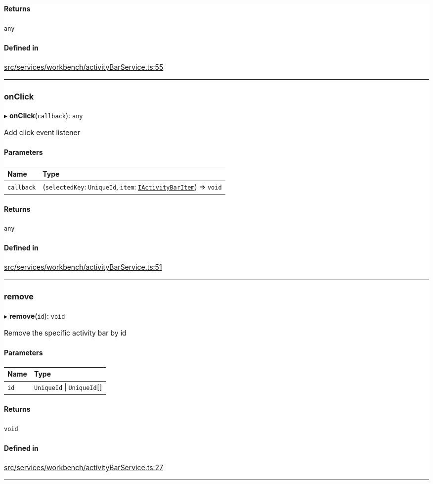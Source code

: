 #### Returns

`any`

#### Defined in

[src/services/workbench/activityBarService.ts:55](https://github.com/gethubai/hubai-core/blob/43abc4a/src/services/workbench/activityBarService.ts#L55)

___

### onClick

▸ **onClick**(`callback`): `any`

Add click event listener

#### Parameters

| Name | Type |
| :------ | :------ |
| `callback` | (`selectedKey`: `UniqueId`, `item`: [`IActivityBarItem`](model.IActivityBarItem.md)) => `void` |

#### Returns

`any`

#### Defined in

[src/services/workbench/activityBarService.ts:51](https://github.com/gethubai/hubai-core/blob/43abc4a/src/services/workbench/activityBarService.ts#L51)

___

### remove

▸ **remove**(`id`): `void`

Remove the specific activity bar by id

#### Parameters

| Name | Type |
| :------ | :------ |
| `id` | `UniqueId` \| `UniqueId`[] |

#### Returns

`void`

#### Defined in

[src/services/workbench/activityBarService.ts:27](https://github.com/gethubai/hubai-core/blob/43abc4a/src/services/workbench/activityBarService.ts#L27)

___
